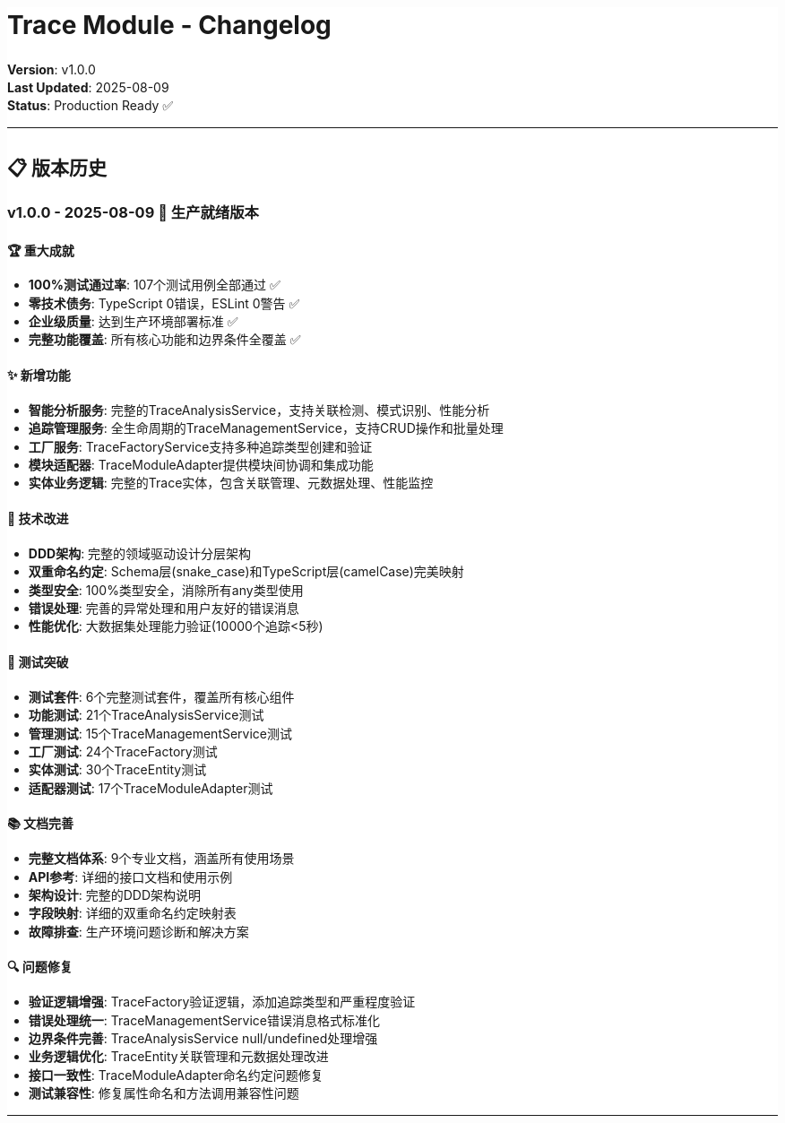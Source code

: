 # Trace Module - Changelog

**Version**: v1.0.0  
**Last Updated**: 2025-08-09  
**Status**: Production Ready ✅

---

## 📋 **版本历史**

### **v1.0.0 - 2025-08-09** 🎉 **生产就绪版本**

#### **🏆 重大成就**
- **100%测试通过率**: 107个测试用例全部通过 ✅
- **零技术债务**: TypeScript 0错误，ESLint 0警告 ✅
- **企业级质量**: 达到生产环境部署标准 ✅
- **完整功能覆盖**: 所有核心功能和边界条件全覆盖 ✅

#### **✨ 新增功能**
- **智能分析服务**: 完整的TraceAnalysisService，支持关联检测、模式识别、性能分析
- **追踪管理服务**: 全生命周期的TraceManagementService，支持CRUD操作和批量处理
- **工厂服务**: TraceFactoryService支持多种追踪类型创建和验证
- **模块适配器**: TraceModuleAdapter提供模块间协调和集成功能
- **实体业务逻辑**: 完整的Trace实体，包含关联管理、元数据处理、性能监控

#### **🔧 技术改进**
- **DDD架构**: 完整的领域驱动设计分层架构
- **双重命名约定**: Schema层(snake_case)和TypeScript层(camelCase)完美映射
- **类型安全**: 100%类型安全，消除所有any类型使用
- **错误处理**: 完善的异常处理和用户友好的错误消息
- **性能优化**: 大数据集处理能力验证(10000个追踪<5秒)

#### **🧪 测试突破**
- **测试套件**: 6个完整测试套件，覆盖所有核心组件
- **功能测试**: 21个TraceAnalysisService测试
- **管理测试**: 15个TraceManagementService测试
- **工厂测试**: 24个TraceFactory测试
- **实体测试**: 30个TraceEntity测试
- **适配器测试**: 17个TraceModuleAdapter测试

#### **📚 文档完善**
- **完整文档体系**: 9个专业文档，涵盖所有使用场景
- **API参考**: 详细的接口文档和使用示例
- **架构设计**: 完整的DDD架构说明
- **字段映射**: 详细的双重命名约定映射表
- **故障排查**: 生产环境问题诊断和解决方案

#### **🔍 问题修复**
- **验证逻辑增强**: TraceFactory验证逻辑，添加追踪类型和严重程度验证
- **错误处理统一**: TraceManagementService错误消息格式标准化
- **边界条件完善**: TraceAnalysisService null/undefined处理增强
- **业务逻辑优化**: TraceEntity关联管理和元数据处理改进
- **接口一致性**: TraceModuleAdapter命名约定问题修复
- **测试兼容性**: 修复属性命名和方法调用兼容性问题

---